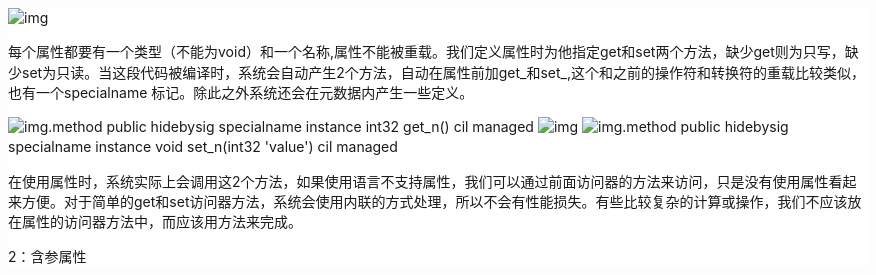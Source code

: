 ![img](http://images.csdn.net/syntaxhighlighting/OutliningIndicators/None.gif)

每个属性都要有一个类型（不能为void）和一个名称,属性不能被重载。我们定义属性时为他指定get和set两个方法，缺少get则为只写，缺少set为只读。当这段代码被编译时，系统会自动产生2个方法，自动在属性前加get_和set_,这个和之前的操作符和转换符的重载比较类似，也有一个specialname 标记。除此之外系统还会在元数据内产生一些定义。

![img](http://images.csdn.net/syntaxhighlighting/OutliningIndicators/None.gif).method public hidebysig specialname instance int32  get_n() cil managed
![img](http://images.csdn.net/syntaxhighlighting/OutliningIndicators/None.gif)
![img](http://images.csdn.net/syntaxhighlighting/OutliningIndicators/None.gif).method public hidebysig specialname instance void set_n(int32 'value') cil managed

在使用属性时，系统实际上会调用这2个方法，如果使用语言不支持属性，我们可以通过前面访问器的方法来访问，只是没有使用属性看起来方便。对于简单的get和set访问器方法，系统会使用内联的方式处理，所以不会有性能损失。有些比较复杂的计算或操作，我们不应该放在属性的访问器方法中，而应该用方法来完成。

2：含参属性


